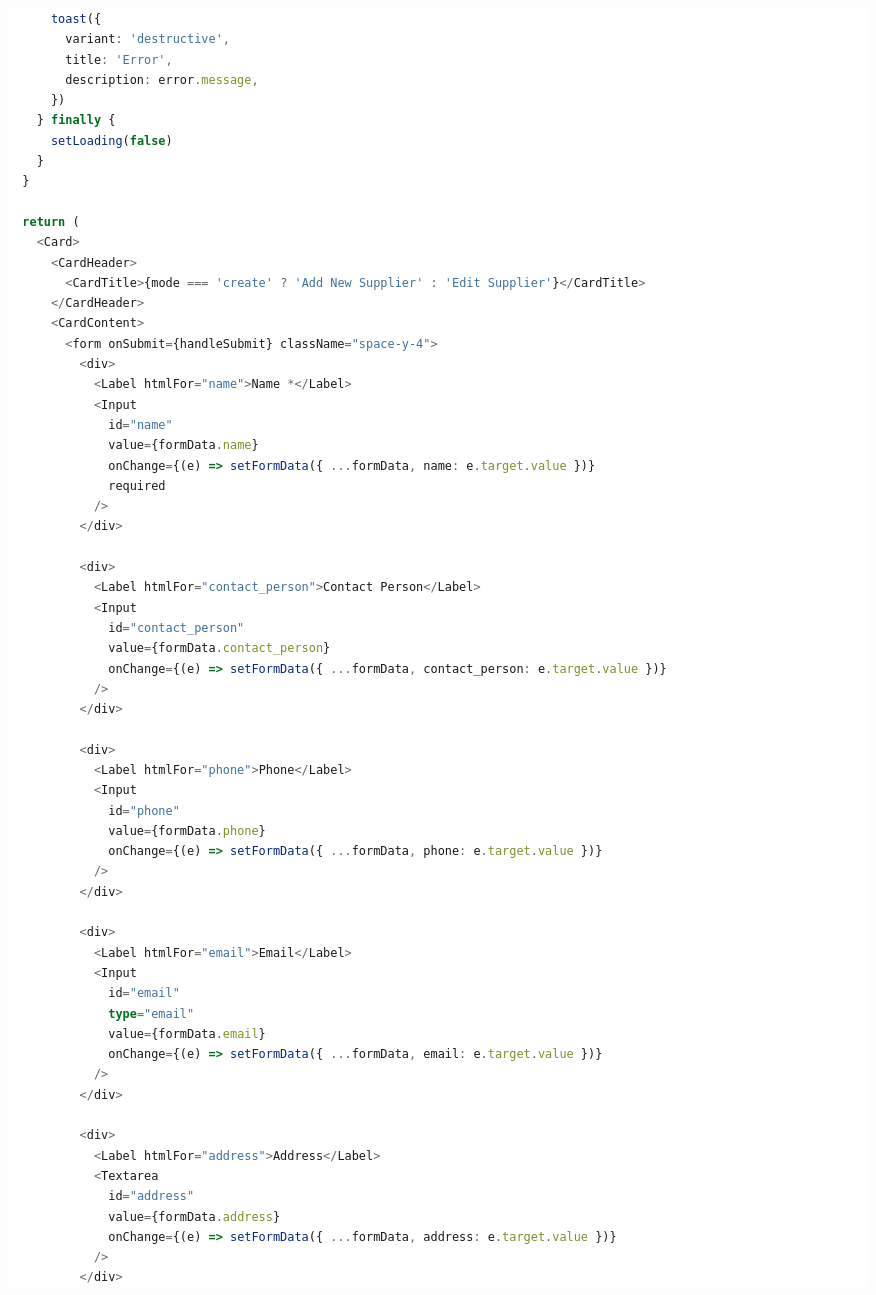 ```typescript
      toast({
        variant: 'destructive',
        title: 'Error',
        description: error.message,
      })
    } finally {
      setLoading(false)
    }
  }

  return (
    <Card>
      <CardHeader>
        <CardTitle>{mode === 'create' ? 'Add New Supplier' : 'Edit Supplier'}</CardTitle>
      </CardHeader>
      <CardContent>
        <form onSubmit={handleSubmit} className="space-y-4">
          <div>
            <Label htmlFor="name">Name *</Label>
            <Input
              id="name"
              value={formData.name}
              onChange={(e) => setFormData({ ...formData, name: e.target.value })}
              required
            />
          </div>

          <div>
            <Label htmlFor="contact_person">Contact Person</Label>
            <Input
              id="contact_person"
              value={formData.contact_person}
              onChange={(e) => setFormData({ ...formData, contact_person: e.target.value })}
            />
          </div>

          <div>
            <Label htmlFor="phone">Phone</Label>
            <Input
              id="phone"
              value={formData.phone}
              onChange={(e) => setFormData({ ...formData, phone: e.target.value })}
            />
          </div>

          <div>
            <Label htmlFor="email">Email</Label>
            <Input
              id="email"
              type="email"
              value={formData.email}
              onChange={(e) => setFormData({ ...formData, email: e.target.value })}
            />
          </div>

          <div>
            <Label htmlFor="address">Address</Label>
            <Textarea
              id="address"
              value={formData.address}
              onChange={(e) => setFormData({ ...formData, address: e.target.value })}
            />
          </div>
```